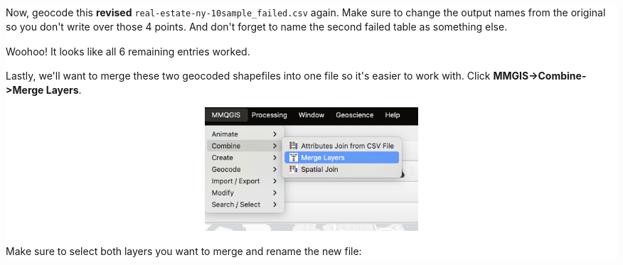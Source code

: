Now, geocode this **revised** `real-estate-ny-10sample_failed.csv` again. Make sure to change the output names from the original so you don't write over those 4 points. And don't forget to name the second failed table as something else.

Woohoo! It looks like all 6 remaining entries worked.

Lastly, we'll want to merge these two geocoded shapefiles into one file so it's easier to work with. Click **MMGIS->Combine->Merge Layers**.
<p align='center'>
<img src="../Images/mmqgis_mergelayers.png" width="300">
</p>

Make sure to select both layers you want to merge and rename the new file:
<p align='center'>